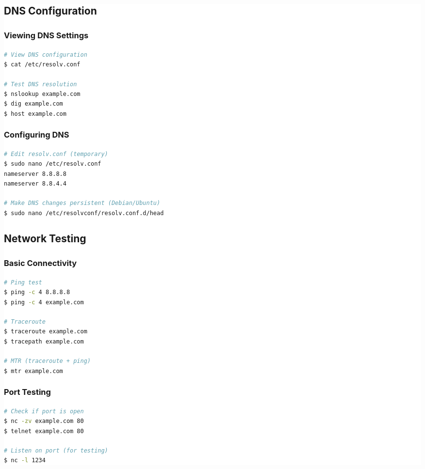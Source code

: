 ## DNS Configuration

### Viewing DNS Settings
```bash
# View DNS configuration
$ cat /etc/resolv.conf

# Test DNS resolution
$ nslookup example.com
$ dig example.com
$ host example.com
```

### Configuring DNS
```bash
# Edit resolv.conf (temporary)
$ sudo nano /etc/resolv.conf
nameserver 8.8.8.8
nameserver 8.8.4.4

# Make DNS changes persistent (Debian/Ubuntu)
$ sudo nano /etc/resolvconf/resolv.conf.d/head
```

## Network Testing

### Basic Connectivity
```bash
# Ping test
$ ping -c 4 8.8.8.8
$ ping -c 4 example.com

# Traceroute
$ traceroute example.com
$ tracepath example.com

# MTR (traceroute + ping)
$ mtr example.com
```

### Port Testing
```bash
# Check if port is open
$ nc -zv example.com 80
$ telnet example.com 80

# Listen on port (for testing)
$ nc -l 1234
```
